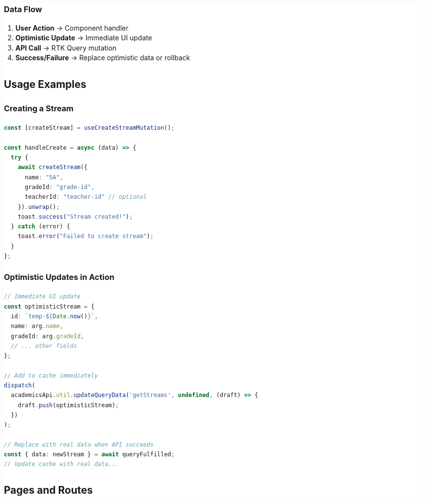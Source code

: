 ### Data Flow

1. **User Action** → Component handler
2. **Optimistic Update** → Immediate UI update
3. **API Call** → RTK Query mutation
4. **Success/Failure** → Replace optimistic data or rollback

## Usage Examples

### Creating a Stream

```typescript
const [createStream] = useCreateStreamMutation();

const handleCreate = async (data) => {
  try {
    await createStream({
      name: "5A",
      gradeId: "grade-id",
      teacherId: "teacher-id" // optional
    }).unwrap();
    toast.success("Stream created!");
  } catch (error) {
    toast.error("Failed to create stream");
  }
};
```

### Optimistic Updates in Action

```typescript
// Immediate UI update
const optimisticStream = {
  id: `temp-${Date.now()}`,
  name: arg.name,
  gradeId: arg.gradeId,
  // ... other fields
};

// Add to cache immediately
dispatch(
  academicsApi.util.updateQueryData('getStreams', undefined, (draft) => {
    draft.push(optimisticStream);
  })
);

// Replace with real data when API succeeds
const { data: newStream } = await queryFulfilled;
// Update cache with real data...
```

## Pages and Routes
